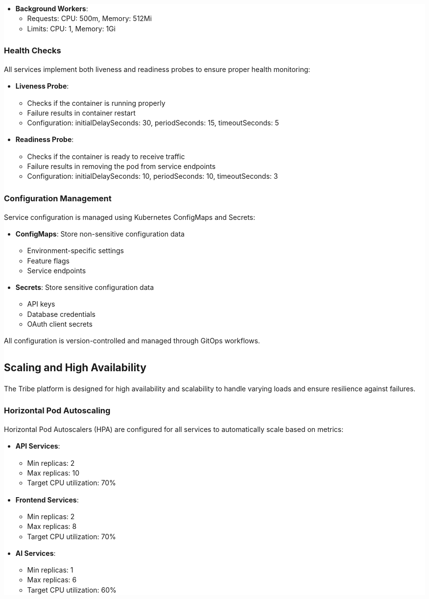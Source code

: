 - **Background Workers**:
  - Requests: CPU: 500m, Memory: 512Mi
  - Limits: CPU: 1, Memory: 1Gi

### Health Checks

All services implement both liveness and readiness probes to ensure proper health monitoring:

- **Liveness Probe**:
  - Checks if the container is running properly
  - Failure results in container restart
  - Configuration: initialDelaySeconds: 30, periodSeconds: 15, timeoutSeconds: 5

- **Readiness Probe**:
  - Checks if the container is ready to receive traffic
  - Failure results in removing the pod from service endpoints
  - Configuration: initialDelaySeconds: 10, periodSeconds: 10, timeoutSeconds: 3

### Configuration Management

Service configuration is managed using Kubernetes ConfigMaps and Secrets:

- **ConfigMaps**: Store non-sensitive configuration data
  - Environment-specific settings
  - Feature flags
  - Service endpoints

- **Secrets**: Store sensitive configuration data
  - API keys
  - Database credentials
  - OAuth client secrets

All configuration is version-controlled and managed through GitOps workflows.

## Scaling and High Availability

The Tribe platform is designed for high availability and scalability to handle varying loads and ensure resilience against failures.

### Horizontal Pod Autoscaling

Horizontal Pod Autoscalers (HPA) are configured for all services to automatically scale based on metrics:

- **API Services**:
  - Min replicas: 2
  - Max replicas: 10
  - Target CPU utilization: 70%

- **Frontend Services**:
  - Min replicas: 2
  - Max replicas: 8
  - Target CPU utilization: 70%

- **AI Services**:
  - Min replicas: 1
  - Max replicas: 6
  - Target CPU utilization: 60%
